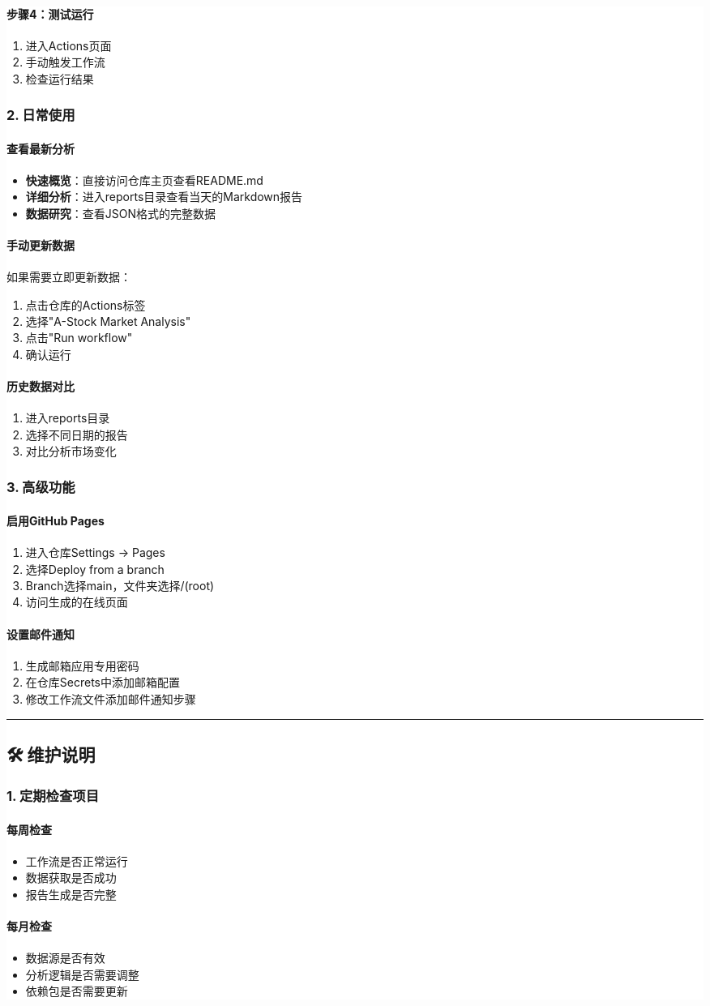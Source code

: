 #### 步骤4：测试运行
1. 进入Actions页面
2. 手动触发工作流
3. 检查运行结果

### 2. 日常使用

#### 查看最新分析
- **快速概览**：直接访问仓库主页查看README.md
- **详细分析**：进入reports目录查看当天的Markdown报告
- **数据研究**：查看JSON格式的完整数据

#### 手动更新数据
如果需要立即更新数据：
1. 点击仓库的Actions标签
2. 选择"A-Stock Market Analysis"
3. 点击"Run workflow"
4. 确认运行

#### 历史数据对比
1. 进入reports目录
2. 选择不同日期的报告
3. 对比分析市场变化

### 3. 高级功能

#### 启用GitHub Pages
1. 进入仓库Settings → Pages
2. 选择Deploy from a branch
3. Branch选择main，文件夹选择/(root)
4. 访问生成的在线页面

#### 设置邮件通知
1. 生成邮箱应用专用密码
2. 在仓库Secrets中添加邮箱配置
3. 修改工作流文件添加邮件通知步骤

---

## 🛠️ 维护说明

### 1. 定期检查项目

#### 每周检查
- 工作流是否正常运行
- 数据获取是否成功
- 报告生成是否完整

#### 每月检查
- 数据源是否有效
- 分析逻辑是否需要调整
- 依赖包是否需要更新
